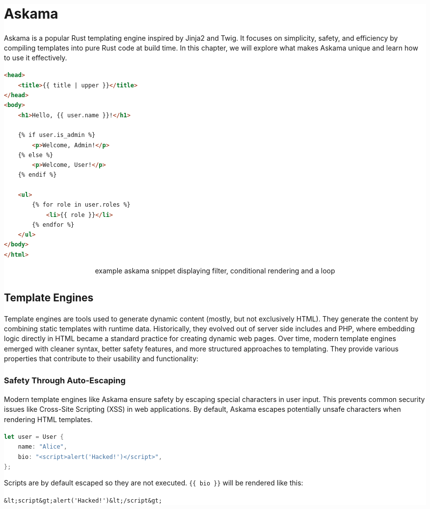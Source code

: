# Askama

Askama is a popular Rust templating engine inspired by Jinja2 and Twig.
It focuses on simplicity, safety, and efficiency by compiling templates into pure Rust code at build time.
In this chapter, we will explore what makes Askama unique and learn how to use it effectively.

```html
<head>
    <title>{{ title | upper }}</title>
</head>
<body>
    <h1>Hello, {{ user.name }}!</h1>
    
    {% if user.is_admin %}
        <p>Welcome, Admin!</p>
    {% else %}
        <p>Welcome, User!</p>
    {% endif %}
    
    <ul>
        {% for role in user.roles %}
            <li>{{ role }}</li>
        {% endfor %}
    </ul>
</body>
</html>
```
<center>example askama snippet displaying filter, conditional rendering and a loop</center>

## Template Engines
Template engines are tools used to generate dynamic content (mostly, but not exclusively HTML).
They generate the content by combining static templates with runtime data.
Historically, they evolved out of server side includes and PHP, 
where embedding logic directly in HTML became a standard practice for creating dynamic web pages. 
Over time, modern template engines emerged with cleaner syntax, 
better safety features, and more structured approaches to templating.
They provide various properties that contribute to their usability and functionality:

### Safety Through Auto-Escaping
Modern template engines like Askama ensure safety by escaping special characters in user input. 
This prevents common security issues like Cross-Site Scripting (XSS) in web applications. 
By default, Askama escapes potentially unsafe characters when rendering HTML templates.
```rust
let user = User {
    name: "Alice",
    bio: "<script>alert('Hacked!')</script>",
};
```
Scripts are by default escaped so they are not executed. `{{ bio }}` will be rendered like this:
```
&lt;script&gt;alert('Hacked!')&lt;/script&gt;
```
